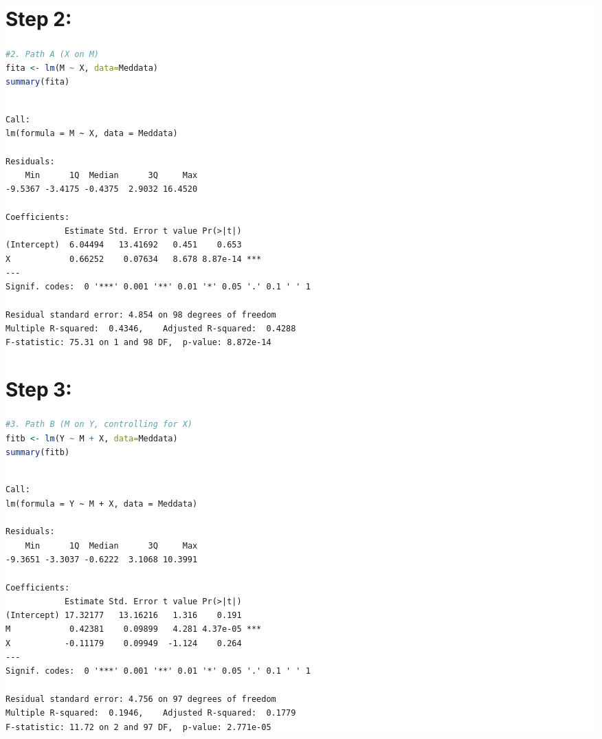Step 2: 
======


```r
#2. Path A (X on M)
fita <- lm(M ~ X, data=Meddata)
summary(fita)
```

```

Call:
lm(formula = M ~ X, data = Meddata)

Residuals:
    Min      1Q  Median      3Q     Max 
-9.5367 -3.4175 -0.4375  2.9032 16.4520 

Coefficients:
            Estimate Std. Error t value Pr(>|t|)    
(Intercept)  6.04494   13.41692   0.451    0.653    
X            0.66252    0.07634   8.678 8.87e-14 ***
---
Signif. codes:  0 '***' 0.001 '**' 0.01 '*' 0.05 '.' 0.1 ' ' 1

Residual standard error: 4.854 on 98 degrees of freedom
Multiple R-squared:  0.4346,	Adjusted R-squared:  0.4288 
F-statistic: 75.31 on 1 and 98 DF,  p-value: 8.872e-14
```

Step 3: 
======


```r
#3. Path B (M on Y, controlling for X)
fitb <- lm(Y ~ M + X, data=Meddata)
summary(fitb)
```

```

Call:
lm(formula = Y ~ M + X, data = Meddata)

Residuals:
    Min      1Q  Median      3Q     Max 
-9.3651 -3.3037 -0.6222  3.1068 10.3991 

Coefficients:
            Estimate Std. Error t value Pr(>|t|)    
(Intercept) 17.32177   13.16216   1.316    0.191    
M            0.42381    0.09899   4.281 4.37e-05 ***
X           -0.11179    0.09949  -1.124    0.264    
---
Signif. codes:  0 '***' 0.001 '**' 0.01 '*' 0.05 '.' 0.1 ' ' 1

Residual standard error: 4.756 on 97 degrees of freedom
Multiple R-squared:  0.1946,	Adjusted R-squared:  0.1779 
F-statistic: 11.72 on 2 and 97 DF,  p-value: 2.771e-05
```
